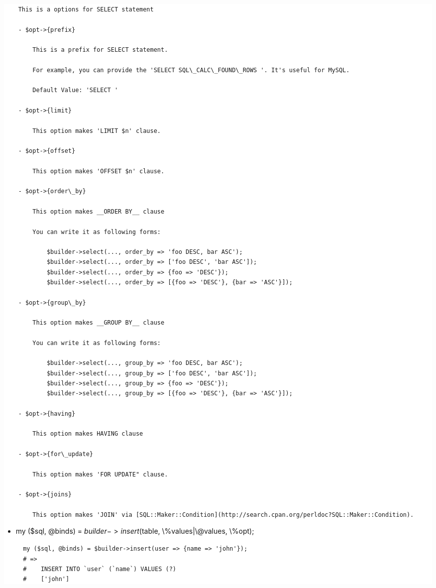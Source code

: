        This is a options for SELECT statement

        - $opt->{prefix}

            This is a prefix for SELECT statement.

            For example, you can provide the 'SELECT SQL\_CALC\_FOUND\_ROWS '. It's useful for MySQL.

            Default Value: 'SELECT '

        - $opt->{limit}

            This option makes 'LIMIT $n' clause.

        - $opt->{offset}

            This option makes 'OFFSET $n' clause.

        - $opt->{order\_by}

            This option makes __ORDER BY__ clause

            You can write it as following forms:

                $builder->select(..., order_by => 'foo DESC, bar ASC');
                $builder->select(..., order_by => ['foo DESC', 'bar ASC']);
                $builder->select(..., order_by => {foo => 'DESC'});
                $builder->select(..., order_by => [{foo => 'DESC'}, {bar => 'ASC'}]);

        - $opt->{group\_by}

            This option makes __GROUP BY__ clause

            You can write it as following forms:

                $builder->select(..., group_by => 'foo DESC, bar ASC');
                $builder->select(..., group_by => ['foo DESC', 'bar ASC']);
                $builder->select(..., group_by => {foo => 'DESC'});
                $builder->select(..., group_by => [{foo => 'DESC'}, {bar => 'ASC'}]);

        - $opt->{having}

            This option makes HAVING clause

        - $opt->{for\_update}

            This option makes 'FOR UPDATE" clause.

        - $opt->{joins}

            This option makes 'JOIN' via [SQL::Maker::Condition](http://search.cpan.org/perldoc?SQL::Maker::Condition).

- my ($sql, @binds) = $builder->insert($table, \\%values|\\@values, \\%opt);

        my ($sql, @binds) = $builder->insert(user => {name => 'john'});
        # =>
        #    INSERT INTO `user` (`name`) VALUES (?)
        #    ['john']
